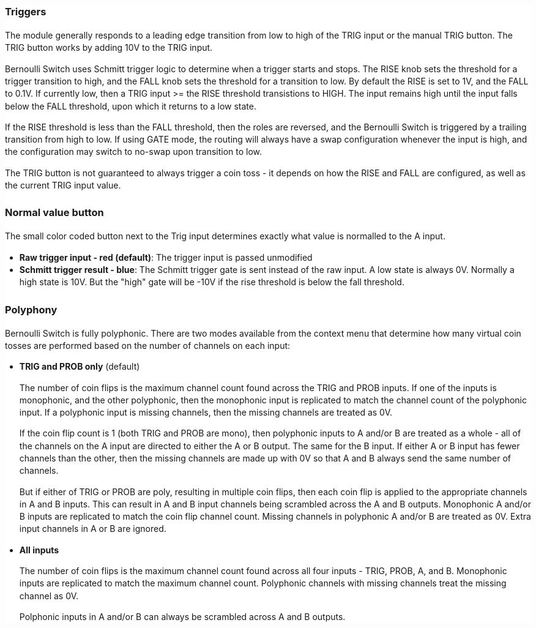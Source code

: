 ### Triggers
The module generally responds to a leading edge transition from low to high of the TRIG input or the manual TRIG button. The TRIG button works by adding 10V to the TRIG input.

Bernoulli Switch uses Schmitt trigger logic to determine when a trigger starts and stops. The RISE knob sets the threshold for a trigger transition to high, and the FALL knob sets the threshold for a transition to low. By default the RISE is set to 1V, and the FALL to 0.1V. If currently low, then a TRIG input >= the RISE threshold transistions to HIGH. The input remains high until the input falls below the FALL threshold, upon which it returns to a low state.

If the RISE threshold is less than the FALL threshold, then the roles are reversed, and the Bernoulli Switch is triggered by a trailing transition from high to low. If using GATE mode, the routing will always have a swap configuration whenever the input is high, and the configuration may switch to no-swap upon transition to low.

The TRIG button is not guaranteed to always trigger a coin toss - it depends on how the RISE and FALL are configured, as well as the current TRIG input value.

### Normal value button
The small color coded button next to the Trig input determines exactly what value is normalled to the A input.
 - **Raw trigger input - red (default)**: The trigger input is passed unmodified
 - **Schmitt trigger result - blue**: The Schmitt trigger gate is sent instead of the raw input. A low state is always 0V. Normally a high state is 10V. But the "high" gate will be -10V if the rise threshold is below the fall threshold.

### Polyphony
Bernoulli Switch is fully polyphonic. There are two modes available from the context menu that determine how many virtual coin tosses are performed based on the number of channels on each input:
- **TRIG and PROB only** (default)

  The number of coin flips is the maximum channel count found across the TRIG and PROB inputs. If one of the inputs is monophonic, and the other polyphonic, then the monophonic input is replicated to match the channel count of the polyphonic input. If a polyphonic input is missing channels, then the missing channels are treated as 0V.

  If the coin flip count is 1 (both TRIG and PROB are mono), then polyphonic inputs to A and/or B are treated as a whole - all of the channels on the A input are directed to either the A or B output. The same for the B input. If either A or B input has fewer channels than the other, then the missing channels are made up with 0V so that A and B always send the same number of channels.

  But if either of TRIG or PROB are poly, resulting in multiple coin flips, then each coin flip is applied to the appropriate channels in A and B inputs. This can result in A and B input channels being scrambled across the A and B outputs. Monophonic A and/or B inputs are replicated to match the coin flip channel count. Missing channels in polyphonic A and/or B are treated as 0V. Extra input channels in A or B are ignored.

- **All inputs**

  The number of coin flips is the maximum channel count found across all four inputs - TRIG, PROB, A, and B. Monophonic inputs are replicated to match the maximum channel count. Polyphonic channels with missing channels treat the missing channel as 0V.

  Polphonic inputs in A and/or B can always be scrambled across A and B outputs.

